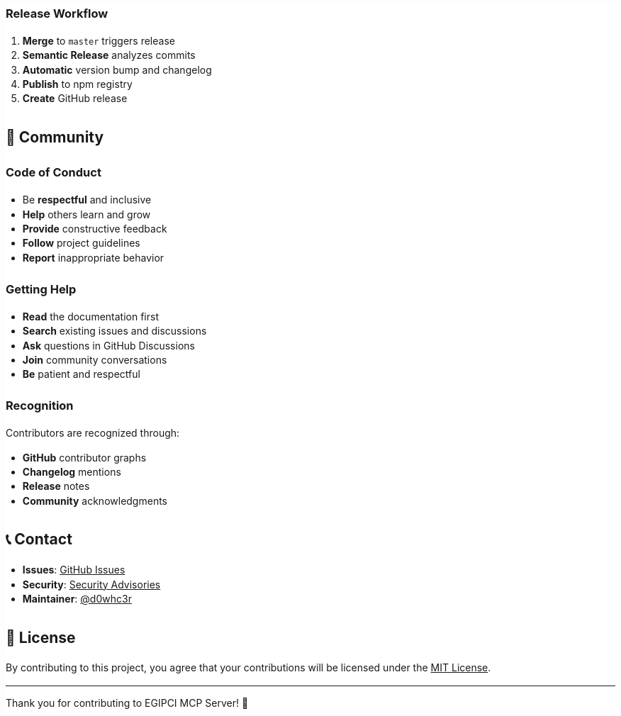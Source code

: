 ### Release Workflow

1. **Merge** to `master` triggers release
2. **Semantic Release** analyzes commits
3. **Automatic** version bump and changelog
4. **Publish** to npm registry
5. **Create** GitHub release

## 🤝 Community

### Code of Conduct

- Be **respectful** and inclusive
- **Help** others learn and grow
- **Provide** constructive feedback
- **Follow** project guidelines
- **Report** inappropriate behavior

### Getting Help

- **Read** the documentation first
- **Search** existing issues and discussions
- **Ask** questions in GitHub Discussions
- **Join** community conversations
- **Be** patient and respectful

### Recognition

Contributors are recognized through:

- **GitHub** contributor graphs
- **Changelog** mentions
- **Release** notes
- **Community** acknowledgments

## 📞 Contact

- **Issues**: [GitHub Issues](https://github.com/d0whc3r/egipci-mcp/issues)
- **Security**: [Security Advisories](https://github.com/d0whc3r/egipci-mcp/security/advisories)
- **Maintainer**: [@d0whc3r](https://github.com/d0whc3r)

## 📄 License

By contributing to this project, you agree that your contributions will be licensed under the [MIT License](LICENSE).

---

Thank you for contributing to EGIPCI MCP Server! 🎉
